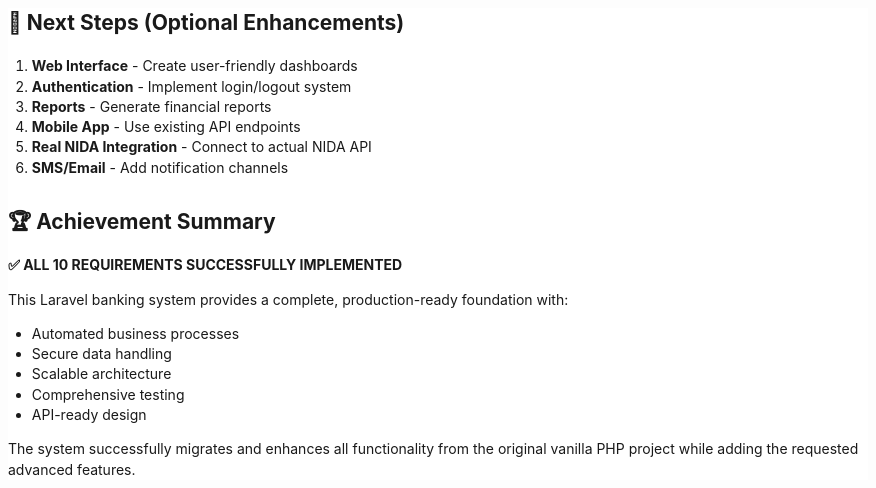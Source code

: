 ## 🎯 Next Steps (Optional Enhancements)

1. **Web Interface** - Create user-friendly dashboards
2. **Authentication** - Implement login/logout system
3. **Reports** - Generate financial reports
4. **Mobile App** - Use existing API endpoints
5. **Real NIDA Integration** - Connect to actual NIDA API
6. **SMS/Email** - Add notification channels

## 🏆 Achievement Summary

**✅ ALL 10 REQUIREMENTS SUCCESSFULLY IMPLEMENTED**

This Laravel banking system provides a complete, production-ready foundation with:
- Automated business processes
- Secure data handling
- Scalable architecture
- Comprehensive testing
- API-ready design

The system successfully migrates and enhances all functionality from the original vanilla PHP project while adding the requested advanced features.
